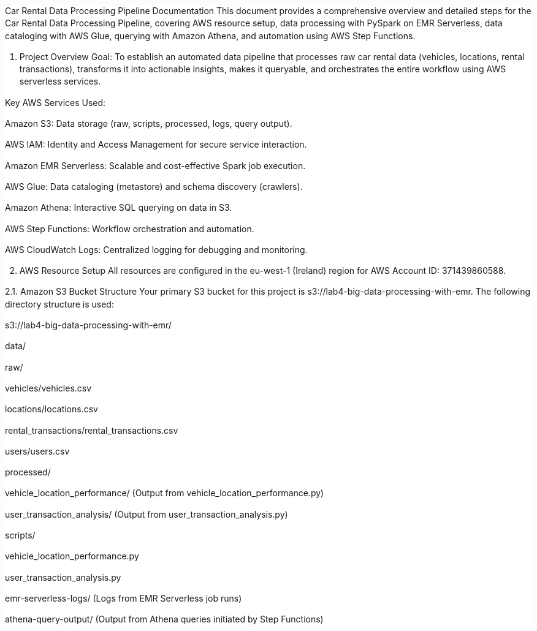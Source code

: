 Car Rental Data Processing Pipeline Documentation
This document provides a comprehensive overview and detailed steps for the Car Rental Data Processing Pipeline, covering AWS resource setup, data processing with PySpark on EMR Serverless, data cataloging with AWS Glue, querying with Amazon Athena, and automation using AWS Step Functions.

1. Project Overview
Goal: To establish an automated data pipeline that processes raw car rental data (vehicles, locations, rental transactions), transforms it into actionable insights, makes it queryable, and orchestrates the entire workflow using AWS serverless services.

Key AWS Services Used:

Amazon S3: Data storage (raw, scripts, processed, logs, query output).

AWS IAM: Identity and Access Management for secure service interaction.

Amazon EMR Serverless: Scalable and cost-effective Spark job execution.

AWS Glue: Data cataloging (metastore) and schema discovery (crawlers).

Amazon Athena: Interactive SQL querying on data in S3.

AWS Step Functions: Workflow orchestration and automation.

AWS CloudWatch Logs: Centralized logging for debugging and monitoring.

2. AWS Resource Setup
All resources are configured in the eu-west-1 (Ireland) region for AWS Account ID: 371439860588.

2.1. Amazon S3 Bucket Structure
Your primary S3 bucket for this project is s3://lab4-big-data-processing-with-emr.
The following directory structure is used:

s3://lab4-big-data-processing-with-emr/

data/

raw/

vehicles/vehicles.csv

locations/locations.csv

rental_transactions/rental_transactions.csv

users/users.csv

processed/

vehicle_location_performance/ (Output from vehicle_location_performance.py)

user_transaction_analysis/ (Output from user_transaction_analysis.py)

scripts/

vehicle_location_performance.py

user_transaction_analysis.py

emr-serverless-logs/ (Logs from EMR Serverless job runs)

athena-query-output/ (Output from Athena queries initiated by Step Functions)

